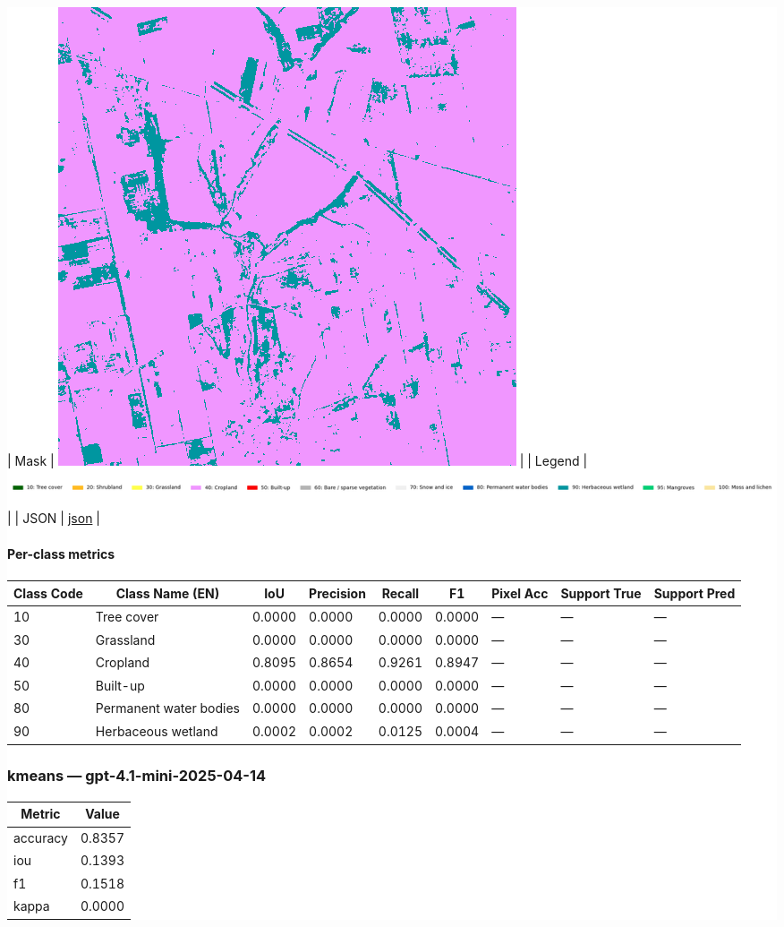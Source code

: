 | Mask | ![](tile_0/kmeans_vlm2wc_gpt-4.1-2025-04-14.png) |
| Legend | ![](tile_0/kmeans_legend_gpt-4.1-2025-04-14.png) |
| JSON | [json](tile_0/kmeans_mask_gpt-4.1-2025-04-14_vlm_categories.json) |

#### Per-class metrics

| Class Code | Class Name (EN) | IoU | Precision | Recall | F1 | Pixel Acc | Support True | Support Pred |
|------------|----------------|-----|-----------|--------|----|-----------|-------------|-------------|
| 10 | Tree cover | 0.0000 | 0.0000 | 0.0000 | 0.0000 | — | — | — |
| 30 | Grassland | 0.0000 | 0.0000 | 0.0000 | 0.0000 | — | — | — |
| 40 | Cropland | 0.8095 | 0.8654 | 0.9261 | 0.8947 | — | — | — |
| 50 | Built-up | 0.0000 | 0.0000 | 0.0000 | 0.0000 | — | — | — |
| 80 | Permanent water bodies | 0.0000 | 0.0000 | 0.0000 | 0.0000 | — | — | — |
| 90 | Herbaceous wetland | 0.0002 | 0.0002 | 0.0125 | 0.0004 | — | — | — |

### kmeans — gpt-4.1-mini-2025-04-14
| Metric | Value |
|--------|-------|
| accuracy | 0.8357 |
| iou | 0.1393 |
| f1 | 0.1518 |
| kappa | 0.0000 |